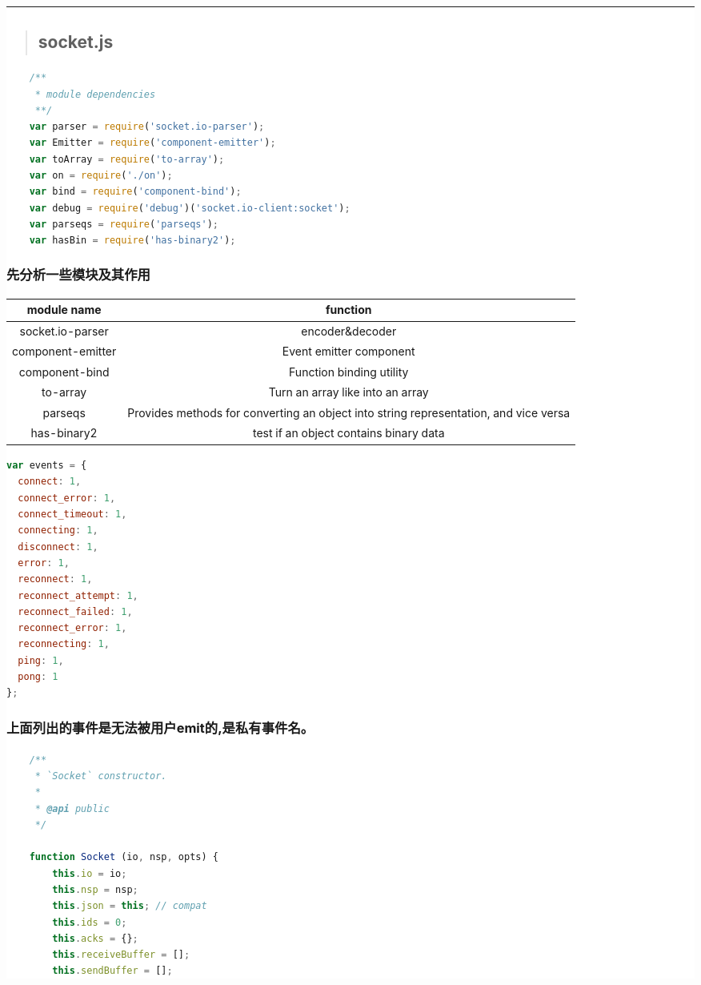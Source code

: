 -----
> ## socket.js

```js
    /**
     * module dependencies
     **/
    var parser = require('socket.io-parser');
    var Emitter = require('component-emitter');
    var toArray = require('to-array');
    var on = require('./on');
    var bind = require('component-bind');
    var debug = require('debug')('socket.io-client:socket');
    var parseqs = require('parseqs');
    var hasBin = require('has-binary2');
```
### 先分析一些模块及其作用
|module name|function|
|:--:|:--:|
|socket.io-parser|encoder&decoder|
|component-emitter|Event emitter component|
|component-bind|Function binding utility|
|to-array|Turn an array like into an array|
|parseqs|Provides methods for converting an object into string representation, and vice versa|
|has-binary2|test if an object contains binary data|

```js
var events = {
  connect: 1,
  connect_error: 1,
  connect_timeout: 1,
  connecting: 1,
  disconnect: 1,
  error: 1,
  reconnect: 1,
  reconnect_attempt: 1,
  reconnect_failed: 1,
  reconnect_error: 1,
  reconnecting: 1,
  ping: 1,
  pong: 1
};
```
### 上面列出的事件是无法被用户emit的,是私有事件名。

```js
    /**
     * `Socket` constructor.
     *
     * @api public
     */

    function Socket (io, nsp, opts) {
        this.io = io;
        this.nsp = nsp;
        this.json = this; // compat
        this.ids = 0;
        this.acks = {};
        this.receiveBuffer = [];
        this.sendBuffer = [];
```